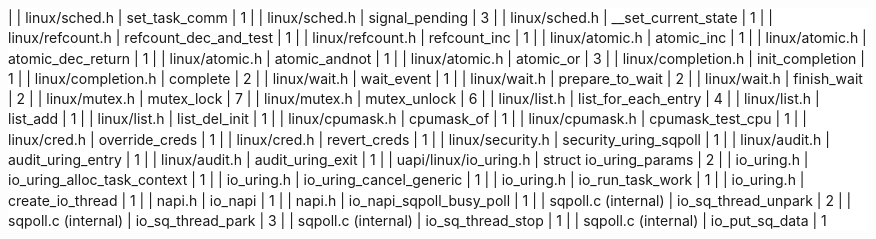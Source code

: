 | | linux/sched.h | set_task_comm | 1
| | linux/sched.h | signal_pending | 3
| | linux/sched.h | __set_current_state | 1
| | linux/refcount.h | refcount_dec_and_test | 1
| | linux/refcount.h | refcount_inc | 1
| | linux/atomic.h | atomic_inc | 1
| | linux/atomic.h | atomic_dec_return | 1
| | linux/atomic.h | atomic_andnot | 1
| | linux/atomic.h | atomic_or | 3
| | linux/completion.h | init_completion | 1
| | linux/completion.h | complete | 2
| | linux/wait.h | wait_event | 1
| | linux/wait.h | prepare_to_wait | 2
| | linux/wait.h | finish_wait | 2
| | linux/mutex.h | mutex_lock | 7
| | linux/mutex.h | mutex_unlock | 6
| | linux/list.h | list_for_each_entry | 4
| | linux/list.h | list_add | 1
| | linux/list.h | list_del_init | 1
| | linux/cpumask.h | cpumask_of | 1
| | linux/cpumask.h | cpumask_test_cpu | 1
| | linux/cred.h | override_creds | 1
| | linux/cred.h | revert_creds | 1
| | linux/security.h | security_uring_sqpoll | 1
| | linux/audit.h | audit_uring_entry | 1
| | linux/audit.h | audit_uring_exit | 1
| | uapi/linux/io_uring.h | struct io_uring_params | 2
| | io_uring.h | io_uring_alloc_task_context | 1
| | io_uring.h | io_uring_cancel_generic | 1
| | io_uring.h | io_run_task_work | 1
| | io_uring.h | create_io_thread | 1
| | napi.h | io_napi | 1
| | napi.h | io_napi_sqpoll_busy_poll | 1
| | sqpoll.c (internal) | io_sq_thread_unpark | 2
| | sqpoll.c (internal) | io_sq_thread_park | 3
| | sqpoll.c (internal) | io_sq_thread_stop | 1
| | sqpoll.c (internal) | io_put_sq_data | 1
